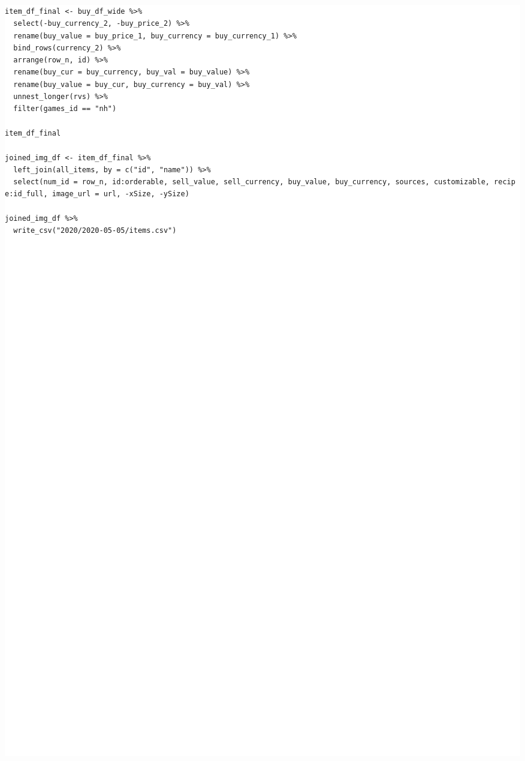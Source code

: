 ```{r}
item_df_final <- buy_df_wide %>% 
  select(-buy_currency_2, -buy_price_2) %>%
  rename(buy_value = buy_price_1, buy_currency = buy_currency_1) %>% 
  bind_rows(currency_2) %>% 
  arrange(row_n, id) %>% 
  rename(buy_cur = buy_currency, buy_val = buy_value) %>% 
  rename(buy_value = buy_cur, buy_currency = buy_val) %>% 
  unnest_longer(rvs) %>% 
  filter(games_id == "nh")

item_df_final

joined_img_df <- item_df_final %>% 
  left_join(all_items, by = c("id", "name")) %>% 
  select(num_id = row_n, id:orderable, sell_value, sell_currency, buy_value, buy_currency, sources, customizable, recipe:id_full, image_url = url, -xSize, -ySize)

joined_img_df %>% 
  write_csv("2020/2020-05-05/items.csv")
```

<br>
<br>
<br>
<br>
<br>
<br>
<br>
<br>
<br>
<br>
<br>
<br>
<br>
<br>
<br>
<br>
<br>
<br>
<br>
<br>
<br>
<br>
<br>
<br>
<br>
<br>
<br>
<br>
<br>
<br>
<br>
<br>
<br>
<br>
<br>
<br>
<br>
<br>
<br>
<br>
<br>
<br>